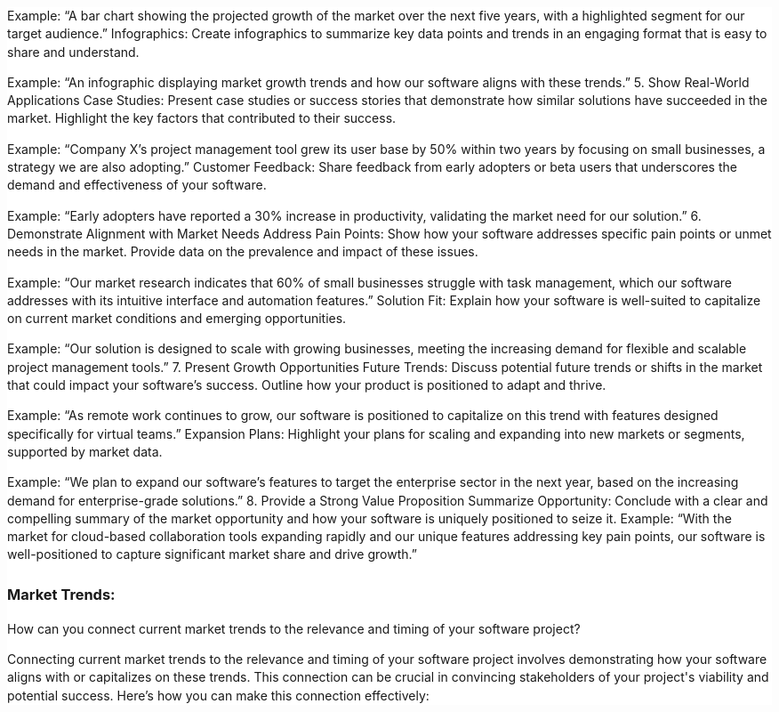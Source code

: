 Example: “A bar chart showing the projected growth of the market over the next five years, with a highlighted segment for our target audience.”
Infographics: Create infographics to summarize key data points and trends in an engaging format that is easy to share and understand.

Example: “An infographic displaying market growth trends and how our software aligns with these trends.”
5. Show Real-World Applications
Case Studies: Present case studies or success stories that demonstrate how similar solutions have succeeded in the market. Highlight the key factors that contributed to their success.

Example: “Company X’s project management tool grew its user base by 50% within two years by focusing on small businesses, a strategy we are also adopting.”
Customer Feedback: Share feedback from early adopters or beta users that underscores the demand and effectiveness of your software.

Example: “Early adopters have reported a 30% increase in productivity, validating the market need for our solution.”
6. Demonstrate Alignment with Market Needs
Address Pain Points: Show how your software addresses specific pain points or unmet needs in the market. Provide data on the prevalence and impact of these issues.

Example: “Our market research indicates that 60% of small businesses struggle with task management, which our software addresses with its intuitive interface and automation features.”
Solution Fit: Explain how your software is well-suited to capitalize on current market conditions and emerging opportunities.

Example: “Our solution is designed to scale with growing businesses, meeting the increasing demand for flexible and scalable project management tools.”
7. Present Growth Opportunities
Future Trends: Discuss potential future trends or shifts in the market that could impact your software’s success. Outline how your product is positioned to adapt and thrive.

Example: “As remote work continues to grow, our software is positioned to capitalize on this trend with features designed specifically for virtual teams.”
Expansion Plans: Highlight your plans for scaling and expanding into new markets or segments, supported by market data.

Example: “We plan to expand our software’s features to target the enterprise sector in the next year, based on the increasing demand for enterprise-grade solutions.”
8. Provide a Strong Value Proposition
Summarize Opportunity: Conclude with a clear and compelling summary of the market opportunity and how your software is uniquely positioned to seize it.
Example: “With the market for cloud-based collaboration tools expanding rapidly and our unique features addressing key pain points, our software is well-positioned to capture significant market share and drive growth.”

### Market Trends:
How can you connect current market trends to the relevance and timing of your software project?

Connecting current market trends to the relevance and timing of your software project involves demonstrating how your software aligns with or capitalizes on these trends. This connection can be crucial in convincing stakeholders of your project's viability and potential success. Here’s how you can make this connection effectively:
